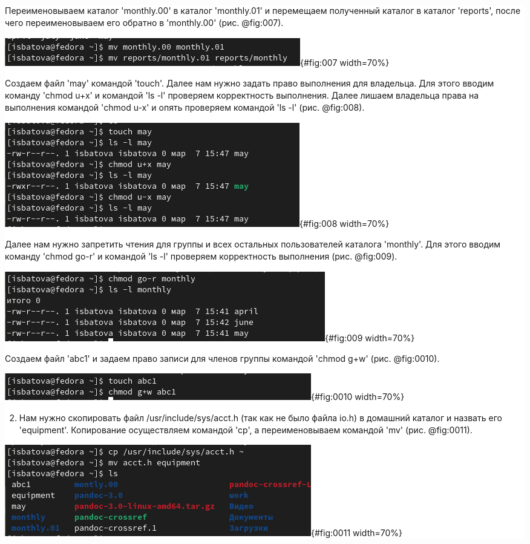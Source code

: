 Переименовываем каталог 'monthly.00' в каталог 'monthly.01' и перемещаем полученный каталог в каталог 'reports', после чего переименовываем его обратно в 'monthly.00' (рис. @fig:007).

![Работа с каталогами 'monthly.01' и 'monthly.00'](image/7.png){#fig:007 width=70%}

Создаем файл 'may' командой 'touch'. Далее нам нужно задать право выполнения для владельца. Для этого вводим команду 'chmod u+x' и командой 'ls -l' проверяем корректность выполнения. Далее лишаем владельца права на выполнения командой 'chmod u-x' и опять проверяем командой 'ls -l' (рис. @fig:008).

![Работа с файлом 'may'](image/8.png){#fig:008 width=70%}

Далее нам нужно запретить чтения для группы и всех остальных пользователей каталога 'monthly'. Для этого вводим команду 'chmod go-r' и командой 'ls -l' проверяем корректность выполнения (рис. @fig:009).

![Работа с каталогом 'monthly'](image/9.png){#fig:009 width=70%}

Создаем файл 'abc1' и задаем право записи для членов группы командой 'chmod g+w' (рис. @fig:0010).

![Работа с файлом 'abc1'](image/10.png){#fig:0010 width=70%}

2. Нам нужно скопировать файл /usr/include/sys/acct.h (так как не было файла io.h) в домашний каталог и назвать его 'equipment'. Копирование осуществляем командой 'cp', а переименовываем командой 'mv' (рис. @fig:0011).

![Копирование и переименовывание файла 'acct.h'](image/11.png){#fig:0011 width=70%}
